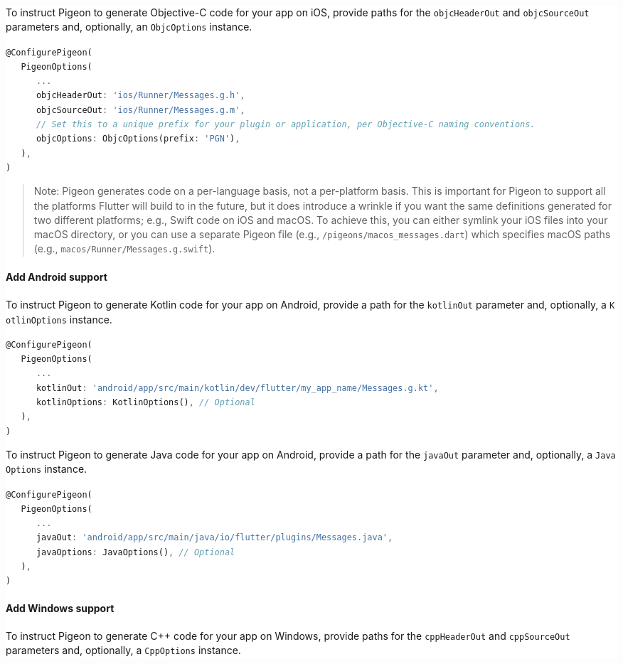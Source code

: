 To instruct Pigeon to generate Objective-C code for your app on iOS, provide paths
for the `objcHeaderOut` and `objcSourceOut` parameters and, optionally, an
`ObjcOptions` instance.

```dart
@ConfigurePigeon(
   PigeonOptions(
      ...
      objcHeaderOut: 'ios/Runner/Messages.g.h',
      objcSourceOut: 'ios/Runner/Messages.g.m',
      // Set this to a unique prefix for your plugin or application, per Objective-C naming conventions.
      objcOptions: ObjcOptions(prefix: 'PGN'),
   ),
)
```

> Note: Pigeon generates code on a per-language basis, not a per-platform basis.
> This is important for Pigeon to support all the platforms Flutter will build
> to in the future, but it does introduce a wrinkle if you want the same definitions
> generated for two different platforms; e.g., Swift code on iOS and macOS. To
> achieve this, you can either symlink your iOS files into your macOS directory,
> or you can use a separate Pigeon file (e.g., `/pigeons/macos_messages.dart`)
> which specifies macOS paths (e.g., `macos/Runner/Messages.g.swift`).

#### Add Android support

To instruct Pigeon to generate Kotlin code for your app on Android, provide a path
for the `kotlinOut` parameter and, optionally, a `KotlinOptions` instance.

```dart
@ConfigurePigeon(
   PigeonOptions(
      ...
      kotlinOut: 'android/app/src/main/kotlin/dev/flutter/my_app_name/Messages.g.kt',
      kotlinOptions: KotlinOptions(), // Optional
   ),
)
```

To instruct Pigeon to generate Java code for your app on Android, provide a path
for the `javaOut` parameter and, optionally, a `JavaOptions` instance.

```dart
@ConfigurePigeon(
   PigeonOptions(
      ...
      javaOut: 'android/app/src/main/java/io/flutter/plugins/Messages.java',
      javaOptions: JavaOptions(), // Optional
   ),
)
```

#### Add Windows support

To instruct Pigeon to generate C++ code for your app on Windows, provide paths
for the `cppHeaderOut` and `cppSourceOut` parameters and, optionally, a
`CppOptions` instance.
